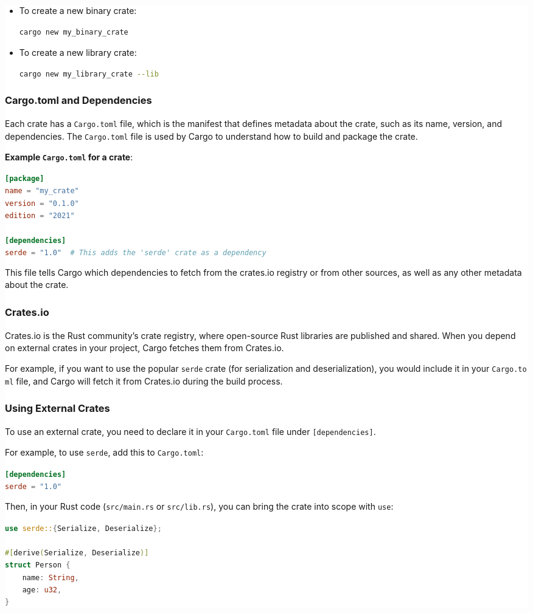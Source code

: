 - To create a new binary crate:
  ```bash
  cargo new my_binary_crate
  ```
- To create a new library crate:
  ```bash
  cargo new my_library_crate --lib
  ```

### Cargo.toml and Dependencies
Each crate has a `Cargo.toml` file, which is the manifest that defines metadata about the crate, such as its name, version, and dependencies. The `Cargo.toml` file is used by Cargo to understand how to build and package the crate.

**Example `Cargo.toml` for a crate**:
```toml
[package]
name = "my_crate"
version = "0.1.0"
edition = "2021"

[dependencies]
serde = "1.0"  # This adds the 'serde' crate as a dependency
```
This file tells Cargo which dependencies to fetch from the crates.io registry or from other sources, as well as any other metadata about the crate.

### Crates.io
Crates.io is the Rust community’s crate registry, where open-source Rust libraries are published and shared. When you depend on external crates in your project, Cargo fetches them from Crates.io.

For example, if you want to use the popular `serde` crate (for serialization and deserialization), you would include it in your `Cargo.toml` file, and Cargo will fetch it from Crates.io during the build process.

### Using External Crates
To use an external crate, you need to declare it in your `Cargo.toml` file under `[dependencies]`.

For example, to use `serde`, add this to `Cargo.toml`:
```toml
[dependencies]
serde = "1.0"
```
Then, in your Rust code (`src/main.rs` or `src/lib.rs`), you can bring the crate into scope with `use`:
```rust
use serde::{Serialize, Deserialize};

#[derive(Serialize, Deserialize)]
struct Person {
    name: String,
    age: u32,
}
```
